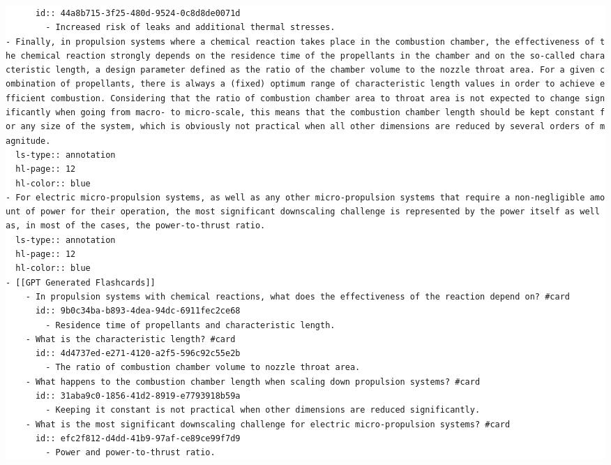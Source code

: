 		  id:: 44a8b715-3f25-480d-9524-0c8d8de0071d
			- Increased risk of leaks and additional thermal stresses.
	- Finally, in propulsion systems where a chemical reaction takes place in the combustion chamber, the effectiveness of the chemical reaction strongly depends on the residence time of the propellants in the chamber and on the so-called characteristic length, a design parameter defined as the ratio of the chamber volume to the nozzle throat area. For a given combination of propellants, there is always a (fixed) optimum range of characteristic length values in order to achieve efficient combustion. Considering that the ratio of combustion chamber area to throat area is not expected to change significantly when going from macro- to micro-scale, this means that the combustion chamber length should be kept constant for any size of the system, which is obviously not practical when all other dimensions are reduced by several orders of magnitude.
	  ls-type:: annotation
	  hl-page:: 12
	  hl-color:: blue
	- For electric micro-propulsion systems, as well as any other micro-propulsion systems that require a non-negligible amount of power for their operation, the most significant downscaling challenge is represented by the power itself as well as, in most of the cases, the power-to-thrust ratio.
	  ls-type:: annotation
	  hl-page:: 12
	  hl-color:: blue
	- [[GPT Generated Flashcards]]
		- In propulsion systems with chemical reactions, what does the effectiveness of the reaction depend on? #card
		  id:: 9b0c34ba-b893-4dea-94dc-6911fec2ce68
			- Residence time of propellants and characteristic length.
		- What is the characteristic length? #card
		  id:: 4d4737ed-e271-4120-a2f5-596c92c55e2b
			- The ratio of combustion chamber volume to nozzle throat area.
		- What happens to the combustion chamber length when scaling down propulsion systems? #card
		  id:: 31aba9c0-1856-41d2-8919-e7793918b59a
			- Keeping it constant is not practical when other dimensions are reduced significantly.
		- What is the most significant downscaling challenge for electric micro-propulsion systems? #card
		  id:: efc2f812-d4dd-41b9-97af-ce89ce99f7d9
			- Power and power-to-thrust ratio.